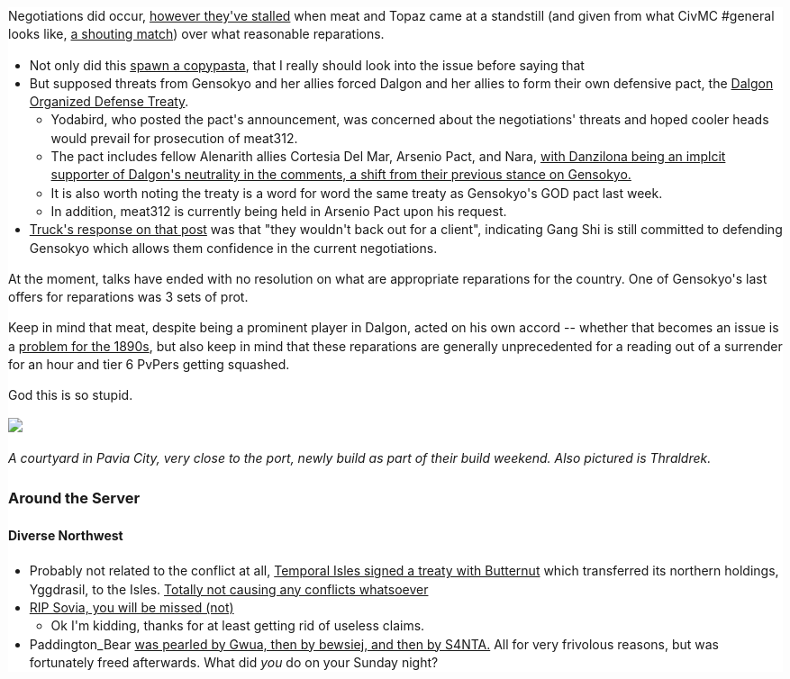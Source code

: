 Negotiations did occur, [however they've stalled](https://discord.com/channels/912074050086502470/960952809447100416/1050100760370761799) when meat and Topaz came at a standstill (and given from what CivMC #general looks like, [a shouting match](https://discord.com/channels/912074050086502470/960952809447100416/1050100760370761799)) over what
reasonable reparations.

- Not only did this [spawn a copypasta](https://i.imgur.com/HA6ECDH.png), that I really should look into the issue before saying that
- But supposed threats from Gensokyo and her allies forced Dalgon and her allies to form their own defensive pact, the [Dalgon Organized Defense Treaty](https://www.reddit.com/r/CivMC/comments/zf5x2m/the_dalgon_organized_defense_treaty_a_plea_for/).
  - Yodabird, who posted the pact's announcement, was concerned about the negotiations' threats and hoped cooler heads would prevail for prosecution of meat312.
  - The pact includes fellow Alenarith allies Cortesia Del Mar, Arsenio Pact, and Nara, [with Danzilona being an implcit supporter of Dalgon's neutrality in the comments, a shift from their previous stance on Gensokyo.](https://www.reddit.com/r/CivMC/comments/zf5x2m/the_dalgon_organized_defense_treaty_a_plea_for/iza7owr/)
  - It is also worth noting the treaty is a word for word the same treaty as Gensokyo's GOD pact last week.
  - In addition, meat312 is currently being held in Arsenio Pact upon his request.
- [Truck's response on that post](https://www.reddit.com/r/CivMC/comments/zf5x2m/the_dalgon_organized_defense_treaty_a_plea_for/izb0esq/) was that "they wouldn't back out for a client", indicating Gang Shi is still committed to defending Gensokyo which allows them confidence in the current negotiations.

At the moment, talks have ended with no resolution on what are appropriate reparations for the country. One of Gensokyo's last offers for reparations was 3 sets of prot.

Keep in mind that meat, despite being a prominent player in Dalgon, acted on his own accord -- whether that becomes an issue is a [problem for the 1890s](https://en.wikipedia.org/wiki/Congo_Free_State), but also keep in mind that these reparations are generally unprecedented for a reading out of a surrender for an hour and tier 6 PvPers getting squashed.

God this is so stupid.

![](https://i.imgur.com/J5sBrN5.jpg)

*A courtyard in Pavia City, very close to the port, newly build as part of their build weekend. Also pictured is Thraldrek.*

### Around the Server


#### Diverse Northwest

- Probably not related to the conflict at all, [Temporal Isles signed a treaty with Butternut](https://www.reddit.com/r/CivMC/comments/zfl57e/the_yggdrasil_compact_butternut_cedes_land_over/) which transferred its northern holdings, Yggdrasil, to the Isles. [Totally not causing any conflicts whatsoever](https://www.reddit.com/r/CivMC/comments/zfl57e/the_yggdrasil_compact_butternut_cedes_land_over/izdckwg/?context=10000)
- [RIP Sovia, you will be missed (not)](https://www.reddit.com/r/CivMC/comments/zi93lg/sovia_no_more/)
  - Ok I'm kidding, thanks for at least getting rid of useless claims.
- Paddington_Bear [was pearled by Gwua, then by bewsiej, and then by S4NTA.](https://www.reddit.com/r/CivMC/comments/zjmz9q/all_the_cool_kids_are_killing_paddington_bear_are/) All for very frivolous reasons, but was fortunately freed afterwards. What did *you* do on your Sunday night?
